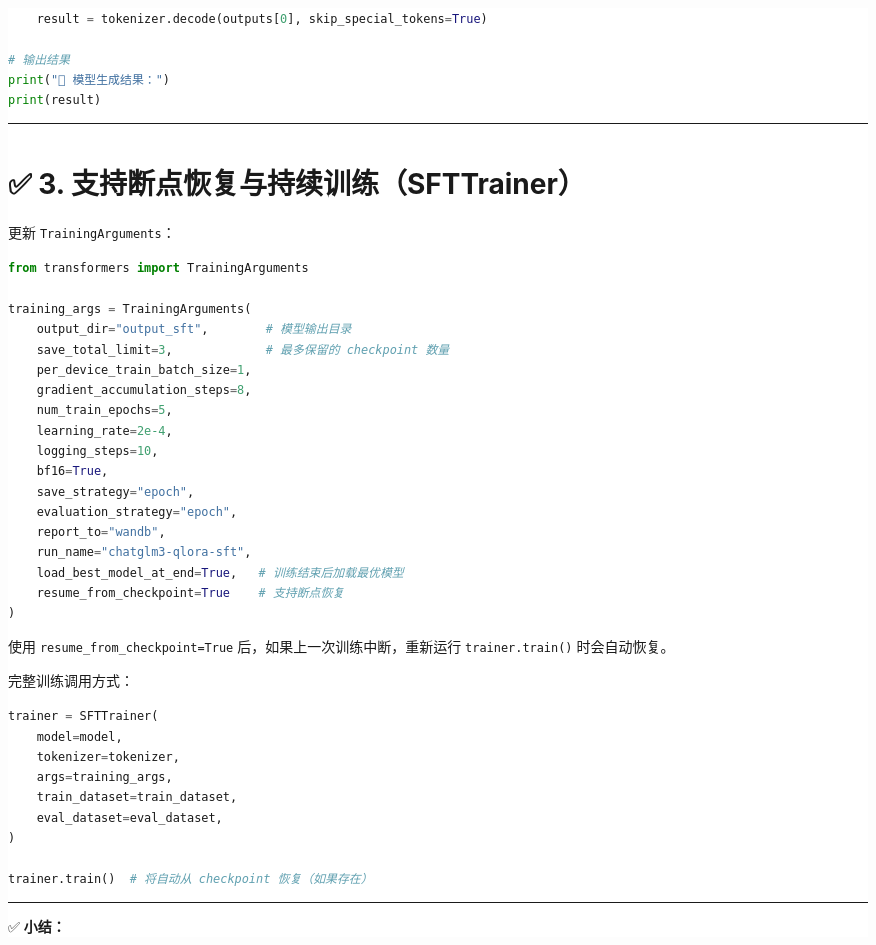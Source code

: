 ```python
    result = tokenizer.decode(outputs[0], skip_special_tokens=True)

# 输出结果
print("📜 模型生成结果：")
print(result)
```

---

# ✅ 3. 支持断点恢复与持续训练（SFTTrainer）

更新 `TrainingArguments`：

```python
from transformers import TrainingArguments

training_args = TrainingArguments(
    output_dir="output_sft",        # 模型输出目录
    save_total_limit=3,             # 最多保留的 checkpoint 数量
    per_device_train_batch_size=1,
    gradient_accumulation_steps=8,
    num_train_epochs=5,
    learning_rate=2e-4,
    logging_steps=10,
    bf16=True,
    save_strategy="epoch",
    evaluation_strategy="epoch",
    report_to="wandb",
    run_name="chatglm3-qlora-sft",
    load_best_model_at_end=True,   # 训练结束后加载最优模型
    resume_from_checkpoint=True    # 支持断点恢复
)
```

使用 `resume_from_checkpoint=True` 后，如果上一次训练中断，重新运行 `trainer.train()` 时会自动恢复。

完整训练调用方式：

```python
trainer = SFTTrainer(
    model=model,
    tokenizer=tokenizer,
    args=training_args,
    train_dataset=train_dataset,
    eval_dataset=eval_dataset,
)

trainer.train()  # 将自动从 checkpoint 恢复（如果存在）
```

---

✅ **小结：**
